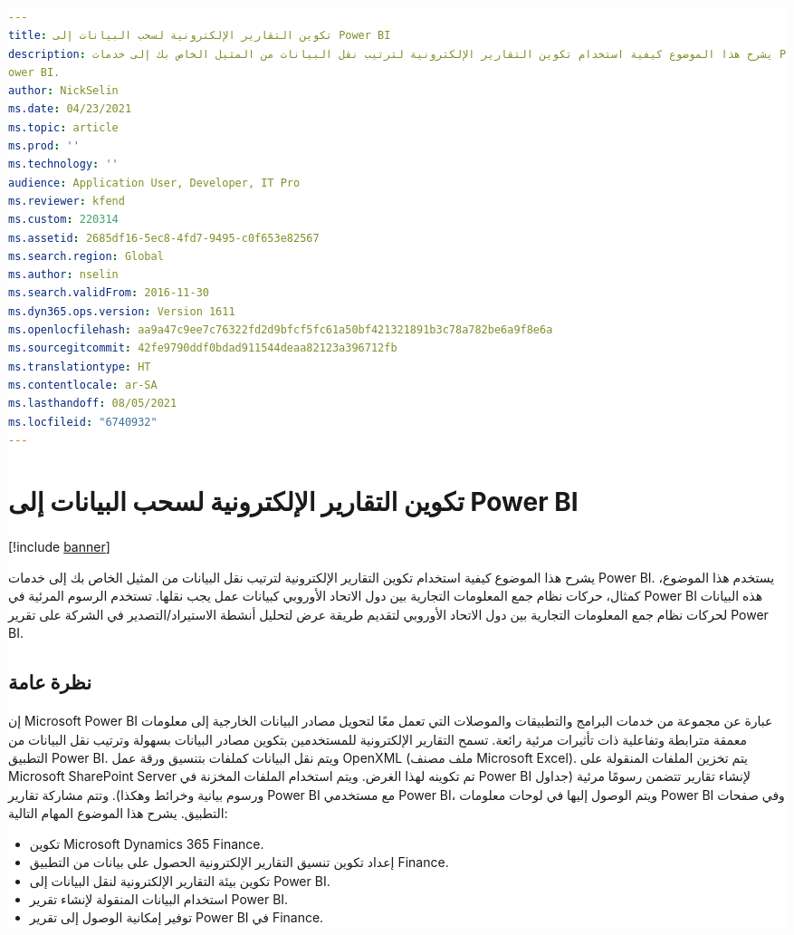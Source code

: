 ```yaml
---
title: تكوين التقارير الإلكترونية لسحب البيانات إلى Power BI
description: يشرح هذا الموضوع كيفية استخدام تكوين التقارير الإلكترونية لترتيب نقل البيانات من المثيل الخاص بك إلى خدمات Power BI.
author: NickSelin
ms.date: 04/23/2021
ms.topic: article
ms.prod: ''
ms.technology: ''
audience: Application User, Developer, IT Pro
ms.reviewer: kfend
ms.custom: 220314
ms.assetid: 2685df16-5ec8-4fd7-9495-c0f653e82567
ms.search.region: Global
ms.author: nselin
ms.search.validFrom: 2016-11-30
ms.dyn365.ops.version: Version 1611
ms.openlocfilehash: aa9a47c9ee7c76322fd2d9bfcf5fc61a50bf421321891b3c78a782be6a9f8e6a
ms.sourcegitcommit: 42fe9790ddf0bdad911544deaa82123a396712fb
ms.translationtype: HT
ms.contentlocale: ar-SA
ms.lasthandoff: 08/05/2021
ms.locfileid: "6740932"
---
```

# <a name="configure-electronic-reporting-er-to-pull-data-into-power-bi"></a>تكوين التقارير الإلكترونية لسحب البيانات إلى Power BI

[!include [banner](../includes/banner.md)]

يشرح هذا الموضوع كيفية استخدام تكوين التقارير الإلكترونية لترتيب نقل البيانات من المثيل الخاص بك إلى خدمات Power BI. يستخدم هذا الموضوع، كمثال، حركات نظام جمع المعلومات التجارية بين دول الاتحاد الأوروبي كبيانات عمل يجب نقلها. تستخدم الرسوم المرئية في Power BI هذه البيانات لحركات نظام جمع المعلومات التجارية بين دول الاتحاد الأوروبي لتقديم طريقة عرض لتحليل أنشطة الاستيراد/التصدير في الشركة على تقرير Power BI.

## <a name="overview"></a>نظرة عامة

إن Microsoft Power BI عبارة عن مجموعة من خدمات البرامج والتطبيقات والموصلات التي تعمل معًا لتحويل مصادر البيانات الخارجية إلى معلومات معمقة مترابطة وتفاعلية ذات تأثيرات مرئية رائعة. تسمح التقارير الإلكترونية للمستخدمين بتكوين مصادر البيانات بسهولة وترتيب نقل البيانات من التطبيق Power BI. ويتم نقل البيانات كملفات بتنسيق ورقة عمل OpenXML (ملف مصنف Microsoft Excel). يتم تخزين الملفات المنقولة على Microsoft SharePoint Server تم تكوينه لهذا الغرض. ويتم استخدام الملفات المخزنة في Power BI لإنشاء تقارير تتضمن رسومًا مرئية (جداول ورسوم بيانية وخرائط وهكذا). وتتم مشاركة تقارير Power BI مع مستخدمي Power BI، ويتم الوصول إليها في لوحات معلومات Power BI وفي صفحات التطبيق. يشرح هذا الموضوع المهام التالية:

- تكوين Microsoft Dynamics 365 Finance.
- إعداد تكوين تنسيق التقارير الإلكترونية الحصول على بيانات من التطبيق Finance.
- تكوين بيئة التقارير الإلكترونية لنقل البيانات إلى Power BI.
- استخدام البيانات المنقولة لإنشاء تقرير Power BI.
- توفير إمكانية الوصول إلى تقرير Power BI في Finance.
